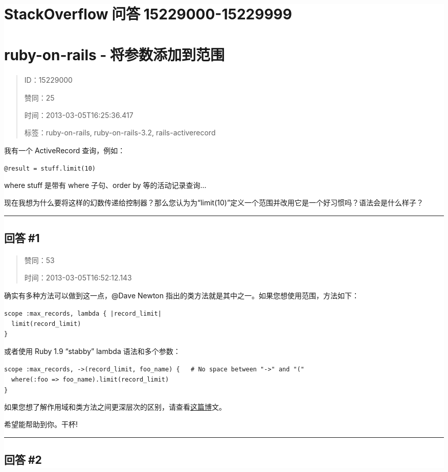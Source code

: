 # StackOverflow 问答 15229000-15229999

# ruby-on-rails - 将参数添加到范围

> ID：15229000
> 
> 赞同：25
> 
> 时间：2013-03-05T16:25:36.417
> 
> 标签：ruby-on-rails, ruby-on-rails-3.2, rails-activerecord

我有一个 ActiveRecord 查询，例如：

```
@result = stuff.limit(10) 
```

where stuff 是带有 where 子句、order by 等的活动记录查询...

现在我想为什么要将这样的幻数传递给控制器​​？那么您认为为“limit(10)”定义一个范围并改用它是一个好习惯吗？语法会是什么样子？

* * *

## 回答 #1

> 赞同：53
> 
> 时间：2013-03-05T16:52:12.143

确实有多种方法可以做到这一点，@Dave Newton 指出的类方法就是其中之一。如果您想使用范围，方法如下：

```
scope :max_records, lambda { |record_limit|
  limit(record_limit)
} 
```

或者使用 Ruby 1.9 “stabby” lambda 语法和多个参数：

```
scope :max_records, ->(record_limit, foo_name) {   # No space between "->" and "("
  where(:foo => foo_name).limit(record_limit)
} 
```

如果您想了解作用域和类方法之间更深层次的区别，请查看[这篇博](http://blog.plataformatec.com.br/2013/02/active-record-scopes-vs-class-methods/)文。

希望能帮助到你。干杯!

* * *

## 回答 #2
